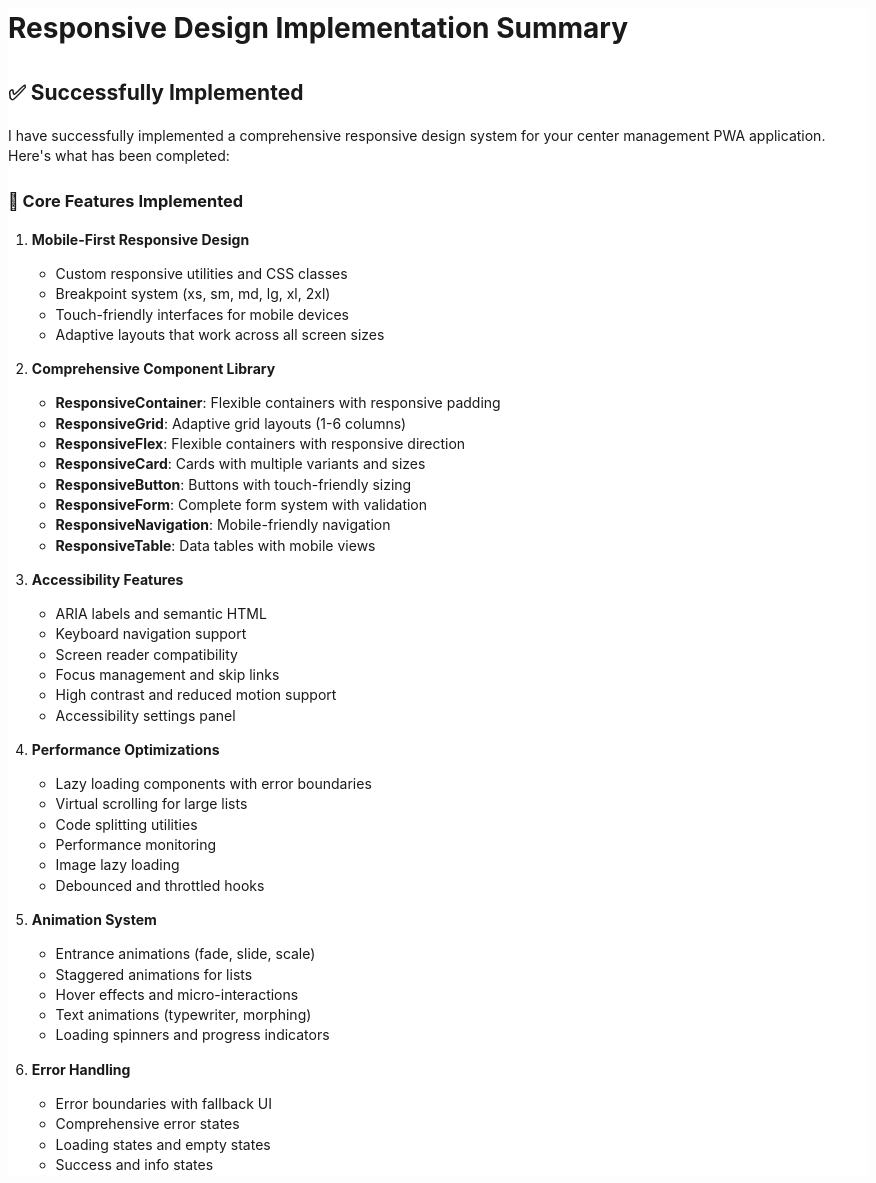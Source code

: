 # Responsive Design Implementation Summary

## ✅ Successfully Implemented

I have successfully implemented a comprehensive responsive design system for your center management PWA application. Here's what has been completed:

### 🎯 Core Features Implemented

1. **Mobile-First Responsive Design**
   - Custom responsive utilities and CSS classes
   - Breakpoint system (xs, sm, md, lg, xl, 2xl)
   - Touch-friendly interfaces for mobile devices
   - Adaptive layouts that work across all screen sizes

2. **Comprehensive Component Library**
   - **ResponsiveContainer**: Flexible containers with responsive padding
   - **ResponsiveGrid**: Adaptive grid layouts (1-6 columns)
   - **ResponsiveFlex**: Flexible containers with responsive direction
   - **ResponsiveCard**: Cards with multiple variants and sizes
   - **ResponsiveButton**: Buttons with touch-friendly sizing
   - **ResponsiveForm**: Complete form system with validation
   - **ResponsiveNavigation**: Mobile-friendly navigation
   - **ResponsiveTable**: Data tables with mobile views

3. **Accessibility Features**
   - ARIA labels and semantic HTML
   - Keyboard navigation support
   - Screen reader compatibility
   - Focus management and skip links
   - High contrast and reduced motion support
   - Accessibility settings panel

4. **Performance Optimizations**
   - Lazy loading components with error boundaries
   - Virtual scrolling for large lists
   - Code splitting utilities
   - Performance monitoring
   - Image lazy loading
   - Debounced and throttled hooks

5. **Animation System**
   - Entrance animations (fade, slide, scale)
   - Staggered animations for lists
   - Hover effects and micro-interactions
   - Text animations (typewriter, morphing)
   - Loading spinners and progress indicators

6. **Error Handling**
   - Error boundaries with fallback UI
   - Comprehensive error states
   - Loading states and empty states
   - Success and info states
